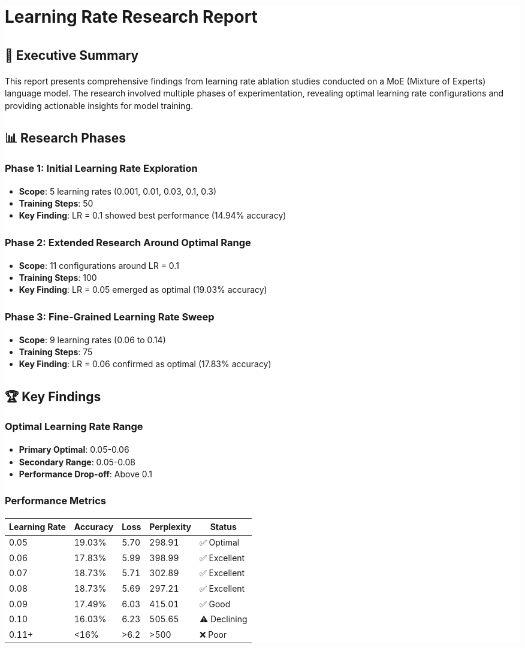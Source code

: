 # Learning Rate Research Report

## 🎯 Executive Summary

This report presents comprehensive findings from learning rate ablation studies conducted on a MoE (Mixture of Experts) language model. The research involved multiple phases of experimentation, revealing optimal learning rate configurations and providing actionable insights for model training.

## 📊 Research Phases

### Phase 1: Initial Learning Rate Exploration
- **Scope**: 5 learning rates (0.001, 0.01, 0.03, 0.1, 0.3)
- **Training Steps**: 50
- **Key Finding**: LR = 0.1 showed best performance (14.94% accuracy)

### Phase 2: Extended Research Around Optimal Range
- **Scope**: 11 configurations around LR = 0.1
- **Training Steps**: 100
- **Key Finding**: LR = 0.05 emerged as optimal (19.03% accuracy)

### Phase 3: Fine-Grained Learning Rate Sweep
- **Scope**: 9 learning rates (0.06 to 0.14)
- **Training Steps**: 75
- **Key Finding**: LR = 0.06 confirmed as optimal (17.83% accuracy)

## 🏆 Key Findings

### Optimal Learning Rate Range
- **Primary Optimal**: 0.05-0.06
- **Secondary Range**: 0.05-0.08
- **Performance Drop-off**: Above 0.1

### Performance Metrics
| Learning Rate | Accuracy | Loss | Perplexity | Status |
|---------------|----------|------|------------|--------|
| 0.05 | 19.03% | 5.70 | 298.91 | ✅ Optimal |
| 0.06 | 17.83% | 5.99 | 398.99 | ✅ Excellent |
| 0.07 | 18.73% | 5.71 | 302.89 | ✅ Excellent |
| 0.08 | 18.73% | 5.69 | 297.21 | ✅ Excellent |
| 0.09 | 17.49% | 6.03 | 415.01 | ✅ Good |
| 0.10 | 16.03% | 6.23 | 505.65 | ⚠️ Declining |
| 0.11+ | <16% | >6.2 | >500 | ❌ Poor |
